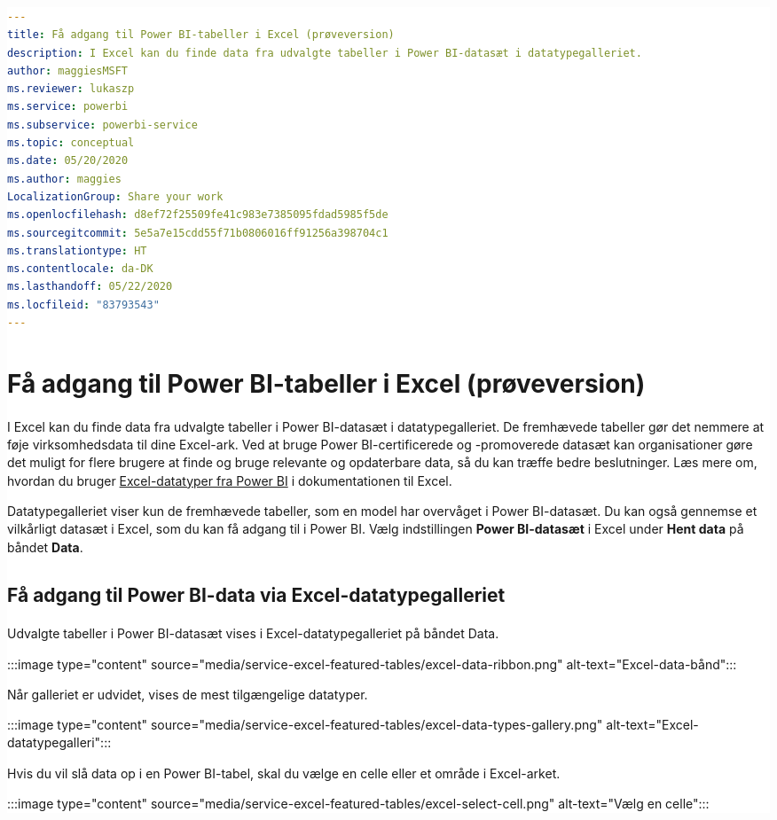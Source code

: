 ```yaml
---
title: Få adgang til Power BI-tabeller i Excel (prøveversion)
description: I Excel kan du finde data fra udvalgte tabeller i Power BI-datasæt i datatypegalleriet.
author: maggiesMSFT
ms.reviewer: lukaszp
ms.service: powerbi
ms.subservice: powerbi-service
ms.topic: conceptual
ms.date: 05/20/2020
ms.author: maggies
LocalizationGroup: Share your work
ms.openlocfilehash: d8ef72f25509fe41c983e7385095fdad5985f5de
ms.sourcegitcommit: 5e5a7e15cdd55f71b0806016ff91256a398704c1
ms.translationtype: HT
ms.contentlocale: da-DK
ms.lasthandoff: 05/22/2020
ms.locfileid: "83793543"
---
```

# <a name="access-power-bi-featured-tables-in-excel-preview"></a>Få adgang til Power BI-tabeller i Excel (prøveversion)

I Excel kan du finde data fra udvalgte tabeller i Power BI-datasæt i datatypegalleriet. De fremhævede tabeller gør det nemmere at føje virksomhedsdata til dine Excel-ark. Ved at bruge Power BI-certificerede og -promoverede datasæt kan organisationer gøre det muligt for flere brugere at finde og bruge relevante og opdaterbare data, så du kan træffe bedre beslutninger. Læs mere om, hvordan du bruger [Excel-datatyper fra Power BI](https://support.office.com/article/use-excel-data-types-from-power-bi-preview-cd8938ce-f963-444d-b82a-7140848241e9) i dokumentationen til Excel.

Datatypegalleriet viser kun de fremhævede tabeller, som en model har overvåget i Power BI-datasæt. Du kan også gennemse et vilkårligt datasæt i Excel, som du kan få adgang til i Power BI. Vælg indstillingen **Power BI-datasæt** i Excel under **Hent data** på båndet **Data**.

## <a name="access-power-bi-data-through-the-excel-data-types-gallery"></a>Få adgang til Power BI-data via Excel-datatypegalleriet
Udvalgte tabeller i Power BI-datasæt vises i Excel-datatypegalleriet på båndet Data.

:::image type="content" source="media/service-excel-featured-tables/excel-data-ribbon.png" alt-text="Excel-data-bånd":::

Når galleriet er udvidet, vises de mest tilgængelige datatyper.

:::image type="content" source="media/service-excel-featured-tables/excel-data-types-gallery.png" alt-text="Excel-datatypegalleri":::
 
Hvis du vil slå data op i en Power BI-tabel, skal du vælge en celle eller et område i Excel-arket.

:::image type="content" source="media/service-excel-featured-tables/excel-select-cell.png" alt-text="Vælg en celle":::
 
